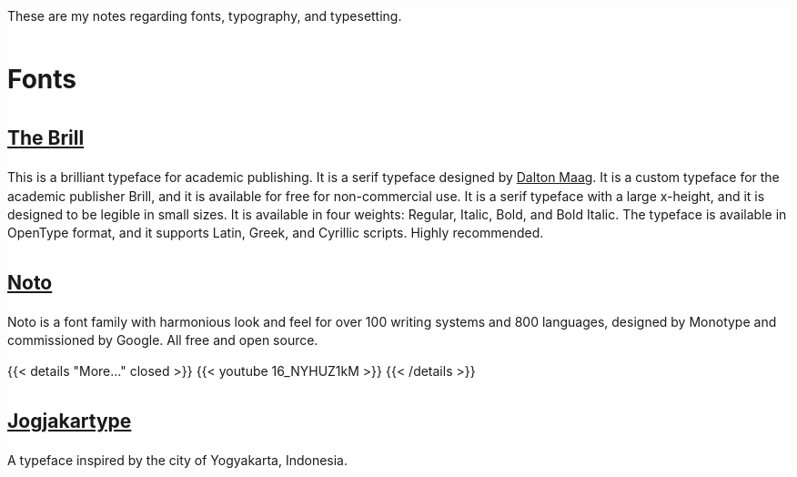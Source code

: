 

These are my notes regarding fonts, typography, and typesetting.

# Fonts

## [The Brill](https://brill.com/page/419382?language=en)

This is a brilliant typeface for academic publishing. It is a serif typeface designed by [Dalton Maag](https://www.daltonmaag.com/). It is a custom typeface for the academic publisher Brill, and it is available for free for non-commercial use. It is a serif typeface with a large x-height, and it is designed to be legible in small sizes. It is available in four weights: Regular, Italic, Bold, and Bold Italic. The typeface is available in OpenType format, and it supports Latin, Greek, and Cyrillic scripts. Highly recommended. 

## [Noto](https://fonts.google.com/noto)

Noto is a font family with harmonious look and feel for over 100 writing systems and 800 languages, designed by Monotype and commissioned by Google. All free and open source.

{{< details "More..." closed >}}
{{< youtube 16_NYHUZ1kM >}}
{{< /details >}}

## [Jogjakartype](https://locomotype.com/jogjakartype/)

A typeface inspired by the city of Yogyakarta, Indonesia.



